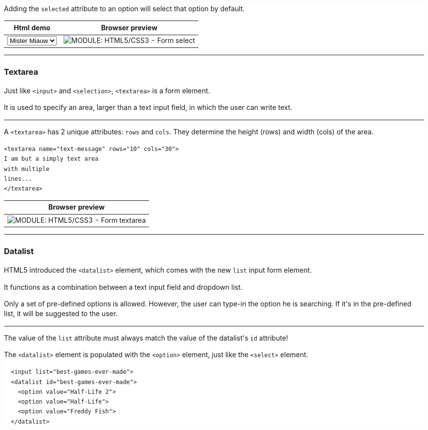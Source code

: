 Adding the `selected` attribute to an option will select that option by default.

| Html demo | Browser preview |
| -------------------------------------------- | -------------------------------------------- |
| <select name="cat-names"><option value="bubbles">Bubbles</option><option value="kittycat">Kittycat</option><option value="mistermiauw" selected>Mister Miauw</option></select> | ![](../../img/html-form-select.png "MODULE: HTML5/CSS3 - Form select") |

---

### Textarea

Just like `<input>` and `<selection>`, `<textarea>` is a form element.

It is used to specify an area, larger than a text input field, in which the user can write text. 

---

A `<textarea>` has 2 unique attributes: `rows` and `cols`. 
They determine the height (rows) and width (cols) of the area.

```
<textarea name="text-message" rows="10" cols="30">
I am but a simply text area
with multiple
lines...
</textarea>
```

| Browser preview |
| ----------------------------------------------------------------- |
| ![](../../img/html-form-textarea.png "MODULE: HTML5/CSS3 - Form textarea") |

---

### Datalist

HTML5 introduced the `<datalist>` element, which comes with the new `list` input form element.

It functions as a combination between a text input field and dropdown list. 

Only a set of pre-defined options is allowed.
However, the user can type-in the option he is searching. If it's in the pre-defined list, it will be suggested to the user.

---

The value of the `list` attribute must always match the value of the datalist's `id` attribute!

The `<datalist>` element is populated with the `<option>` element, just like the `<select>` element.

```
  <input list="best-games-ever-made">
  <datalist id="best-games-ever-made">
    <option value="Half-Life 2">
    <option value="Half-Life">
    <option value="Freddy Fish">
  </datalist> 
```
